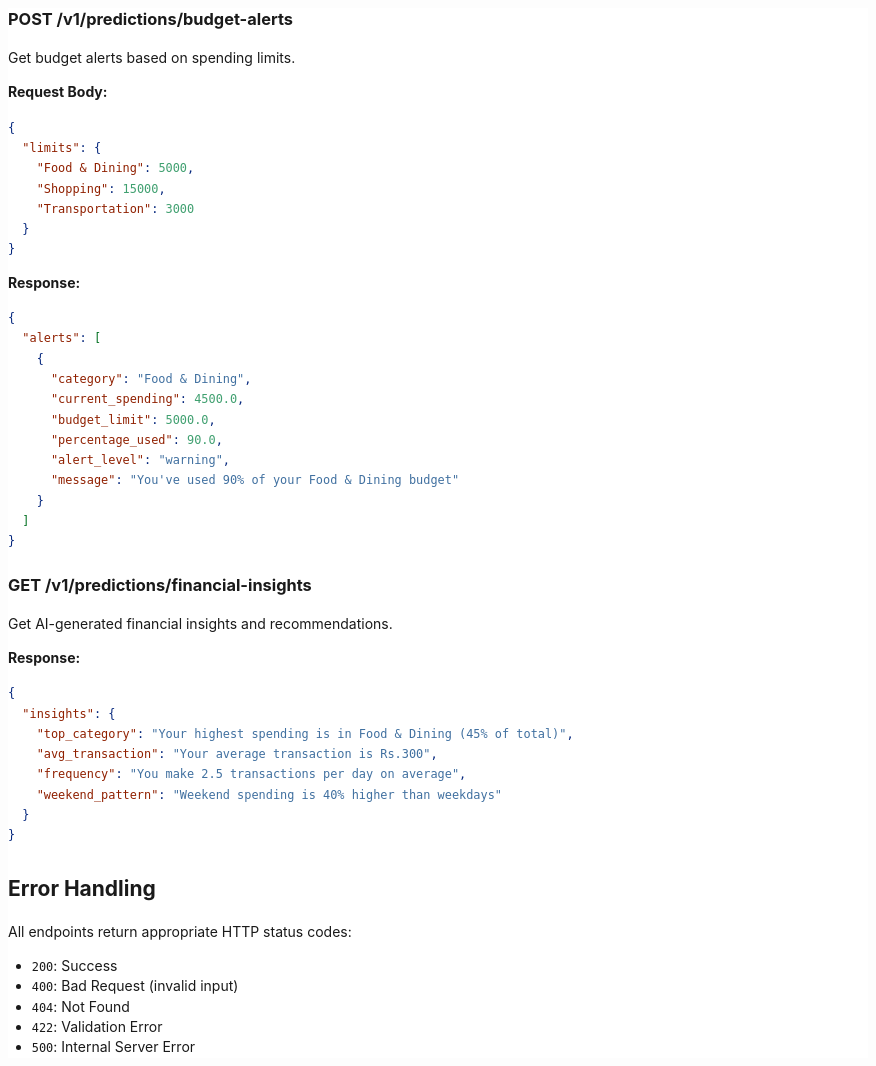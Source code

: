 ### POST /v1/predictions/budget-alerts
Get budget alerts based on spending limits.

**Request Body:**
```json
{
  "limits": {
    "Food & Dining": 5000,
    "Shopping": 15000,
    "Transportation": 3000
  }
}
```

**Response:**
```json
{
  "alerts": [
    {
      "category": "Food & Dining",
      "current_spending": 4500.0,
      "budget_limit": 5000.0,
      "percentage_used": 90.0,
      "alert_level": "warning",
      "message": "You've used 90% of your Food & Dining budget"
    }
  ]
}
```

### GET /v1/predictions/financial-insights
Get AI-generated financial insights and recommendations.

**Response:**
```json
{
  "insights": {
    "top_category": "Your highest spending is in Food & Dining (45% of total)",
    "avg_transaction": "Your average transaction is Rs.300",
    "frequency": "You make 2.5 transactions per day on average",
    "weekend_pattern": "Weekend spending is 40% higher than weekdays"
  }
}
```

## Error Handling

All endpoints return appropriate HTTP status codes:

- `200`: Success
- `400`: Bad Request (invalid input)
- `404`: Not Found
- `422`: Validation Error
- `500`: Internal Server Error
